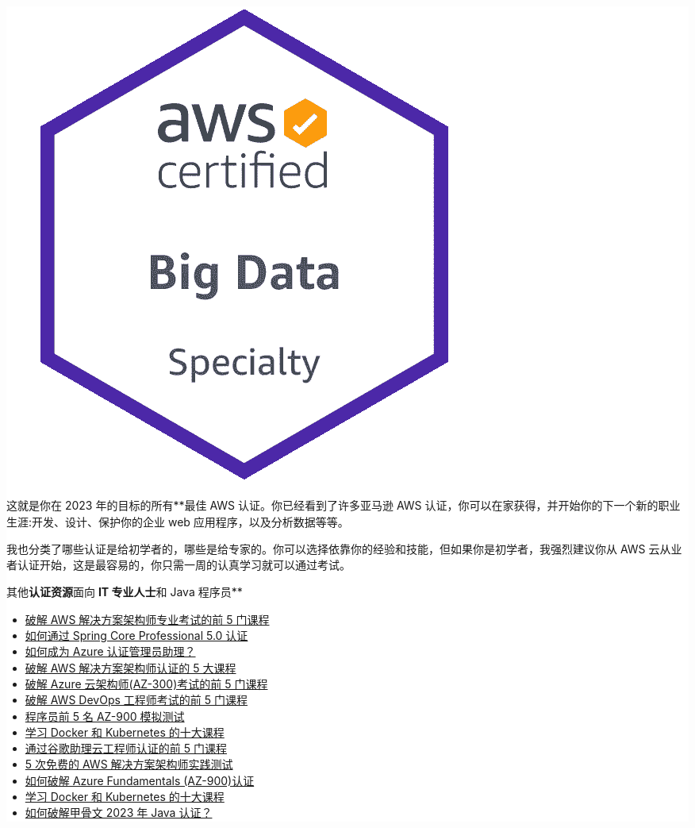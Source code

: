 [![](img/24c50f29e304cda7aecd8083701cfc58.png)](https://click.linksynergy.com/deeplink?id=JVFxdTr9V80&mid=39197&murl=https%3A%2F%2Fwww.udemy.com%2Fcourse%2Faws-certified-big-data-speciality-certification-learnkarts%2F)

这就是你在 2023 年的目标的所有**最佳 AWS 认证。你已经看到了许多亚马逊 AWS 认证，你可以在家获得，并开始你的下一个新的职业生涯:开发、设计、保护你的企业 web 应用程序，以及分析数据等等。

我也分类了哪些认证是给初学者的，哪些是给专家的。你可以选择依靠你的经验和技能，但如果你是初学者，我强烈建议你从 AWS 云从业者认证开始，这是最容易的，你只需一周的认真学习就可以通过考试。

其他**认证资源**面向 **IT 专业人士**和 Java 程序员**

*   [破解 AWS 解决方案架构师专业考试的前 5 门课程](https://javarevisited.blogspot.com/2020/04/top-5-course-to-crack-aws-solution-architect-professional-sap-c01-certification-exam.html)
*   [如何通过 Spring Core Professional 5.0 认证](https://javarevisited.blogspot.com/2018/08/how-to-crack-spring-core-professional-certification-exam-java-latest.html)
*   [如何成为 Azure 认证管理员助理？](https://javarevisited.blogspot.com/2020/04/how-to-crack-microsoft-az-103-azure-administrator-associate-exam-certification.html)
*   [破解 AWS 解决方案架构师认证的 5 大课程](https://javarevisited.blogspot.com/2019/05/top-5-courses-to-crack-aws-solutions-architect-associate-certification-exam-SAA-C01.html#axzz5rHwAwycj)
*   [破解 Azure 云架构师(AZ-300)考试的前 5 门课程](https://javarevisited.blogspot.com/2019/07/top-5-courses-to-crack-azure-architecture-technologies-certification-az-300-exam.html#axzz6E6VuRMsx)
*   [破解 AWS DevOps 工程师考试的前 5 门课程](https://javarevisited.blogspot.com/2020/04/top-5-course-to-crack-aws-certified-devops-engineer-professional-exam-certification.html)
*   [程序员前 5 名 AZ-900 模拟测试](https://javarevisited.blogspot.com/2020/02/top-5-AZ-900-exam-Azure-Fundamentals-certification-practice-tests-and-mock-exams-to.html)
*   [学习 Docker 和 Kubernetes 的十大课程](https://dev.to/javinpaul/top-10-courses-to-learn-docker-and-kubernetes-for-programmers-4lg0)
*   [通过谷歌助理云工程师认证的前 5 门课程](https://javarevisited.blogspot.com/2019/07/top-5-google-cloud-platform-gcp-courses-certifications-online.html)
*   [5 次免费的 AWS 解决方案架构师实践测试](https://javarevisited.blogspot.com/2019/08/top-5-free-aws-solution-architect-Associate-certification-dumps-practice-questions.html)
*   [如何破解 Azure Fundamentals (AZ-900)认证](https://javarevisited.blogspot.com/2020/04/how-to-crack-microsoft-azure-fundamentals-certification-az-900-exam.html)
*   [学习 Docker 和 Kubernetes 的十大课程](https://dev.to/javinpaul/top-10-courses-to-learn-docker-and-kubernetes-for-programmers-4lg0)
*   [如何破解甲骨文 2023 年 Java 认证？](https://medium.freecodecamp.org/how-to-pass-oracles-java-certifications-a-practical-guide-for-developers-e9b607ba6173)